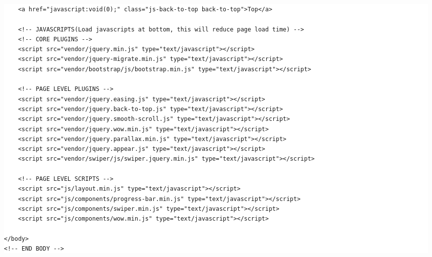         <a href="javascript:void(0);" class="js-back-to-top back-to-top">Top</a>

        <!-- JAVASCRIPTS(Load javascripts at bottom, this will reduce page load time) -->
        <!-- CORE PLUGINS -->
        <script src="vendor/jquery.min.js" type="text/javascript"></script>
        <script src="vendor/jquery-migrate.min.js" type="text/javascript"></script>
        <script src="vendor/bootstrap/js/bootstrap.min.js" type="text/javascript"></script>

        <!-- PAGE LEVEL PLUGINS -->
        <script src="vendor/jquery.easing.js" type="text/javascript"></script>
        <script src="vendor/jquery.back-to-top.js" type="text/javascript"></script>
        <script src="vendor/jquery.smooth-scroll.js" type="text/javascript"></script>
        <script src="vendor/jquery.wow.min.js" type="text/javascript"></script>
        <script src="vendor/jquery.parallax.min.js" type="text/javascript"></script>
        <script src="vendor/jquery.appear.js" type="text/javascript"></script>
        <script src="vendor/swiper/js/swiper.jquery.min.js" type="text/javascript"></script>

        <!-- PAGE LEVEL SCRIPTS -->
        <script src="js/layout.min.js" type="text/javascript"></script>
        <script src="js/components/progress-bar.min.js" type="text/javascript"></script>
        <script src="js/components/swiper.min.js" type="text/javascript"></script>
        <script src="js/components/wow.min.js" type="text/javascript"></script>

    </body>
    <!-- END BODY -->
</html>
